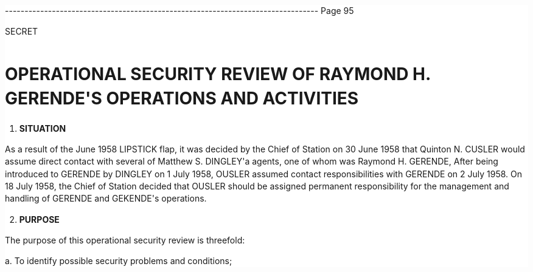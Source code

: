 
-------------------------------------------------------------------------------- Page 95

SECRET

# OPERATIONAL SECURITY REVIEW OF RAYMOND H. GERENDE'S OPERATIONS AND ACTIVITIES

1.  **SITUATION**

As a result of the June 1958 LIPSTICK flap, it was decided by the Chief of Station on 30 June 1958 that Quinton N. CUSLER would assume direct contact with several of Matthew S. DINGLEY'a agents, one of whom was Raymond H. GERENDE, After being introduced to GERENDE by DINGLEY on 1 July 1958, OUSLER assumed contact responsibilities with GERENDE on 2 July 1958. On 18 July 1958, the Chief of Station decided that OUSLER should be assigned permanent responsibility for the management and handling of GERENDE and GEKENDE's operations.

2.  **PURPOSE**

The purpose of this operational security review is threefold:

a. To identify possible security problems and conditions;
